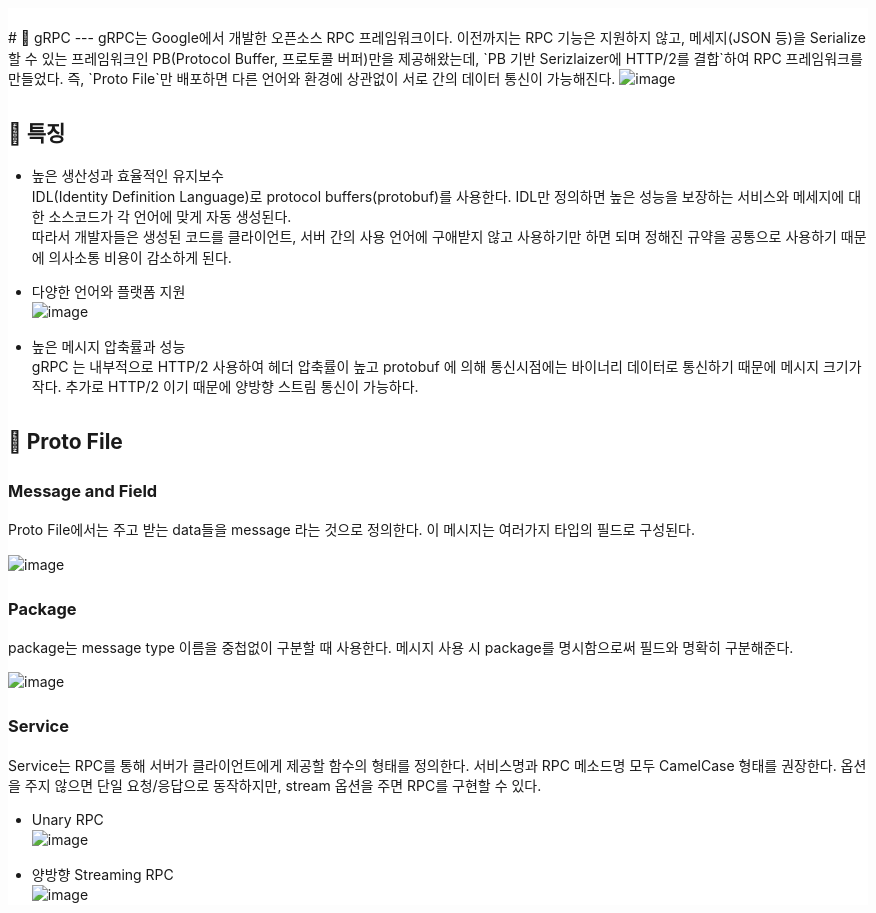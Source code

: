<br>
# 🚀 gRPC
---
gRPC는 Google에서 개발한 오픈소스 RPC 프레임워크이다.
이전까지는 RPC 기능은 지원하지 않고, 메세지(JSON 등)을 Serialize할 수 있는 프레임워크인 PB(Protocol Buffer, 프로토콜 버퍼)만을 제공해왔는데, `PB 기반 Serizlaizer에 HTTP/2를 결합`하여 RPC 프레임워크를 만들었다.
즉, `Proto File`만 배포하면 다른 언어와 환경에 상관없이 서로 간의 데이터 통신이 가능해진다.

<img width="800" alt="image" src="https://github.com/haenlee/haenlee.github.io/assets/85219306/020f8027-6ab3-4c2a-a031-8c238d60616b">

## 📝 특징
- 높은 생산성과 효율적인 유지보수  
  IDL(Identity Definition Language)로 protocol buffers(protobuf)를 사용한다.
  IDL만 정의하면 높은 성능을 보장하는 서비스와 메세지에 대한 소스코드가 각 언어에 맞게 자동 생성된다.  
  따라서 개발자들은 생성된 코드를 클라이언트, 서버 간의 사용 언어에 구애받지 않고 사용하기만 하면 되며 정해진 규약을 공통으로 사용하기 때문에 의사소통 비용이 감소하게 된다.

- 다양한 언어와 플랫폼 지원  
  ![image](https://github.com/haenlee/haenlee.github.io/assets/85219306/7ddde869-6043-4742-bf79-ff395e07d44e)

- 높은 메시지 압축률과 성능  
  gRPC 는 내부적으로 HTTP/2 사용하여 헤더 압축률이 높고 protobuf 에 의해 통신시점에는 바이너리 데이터로 통신하기 때문에 메시지 크기가 작다.
  추가로 HTTP/2 이기 때문에 양방향 스트림 통신이 가능하다.

## 📝 Proto File
### Message and Field
Proto File에서는 주고 받는 data들을 message 라는 것으로 정의한다.
이 메시지는 여러가지 타입의 필드로 구성된다.

![image](https://github.com/haenlee/haenlee.github.io/assets/85219306/01de49f6-7e28-4163-a2ae-4787e5d9bcbd)

### Package
package는 message type 이름을 중첩없이 구분할 때 사용한다. 
메시지 사용 시 package를 명시함으로써 필드와 명확히 구분해준다. 

![image](https://github.com/haenlee/haenlee.github.io/assets/85219306/8d3baf9d-60a2-4e13-a2a3-b8d1460a0d91)

### Service
Service는 RPC를 통해 서버가 클라이언트에게 제공할 함수의 형태를 정의한다. 
서비스명과 RPC 메소드명 모두 CamelCase 형태를 권장한다. 
옵션을 주지 않으면 단일 요청/응답으로 동작하지만, stream 옵션을 주면 RPC를 구현할 수 있다.

- Unary RPC  
![image](https://github.com/haenlee/haenlee.github.io/assets/85219306/f85ead06-460d-429d-a6bd-fd1b1751cc77)

- 양방향 Streaming RPC  
![image](https://github.com/haenlee/haenlee.github.io/assets/85219306/7d3e8d9b-f7ee-46e2-aeee-61804b87a29f)
